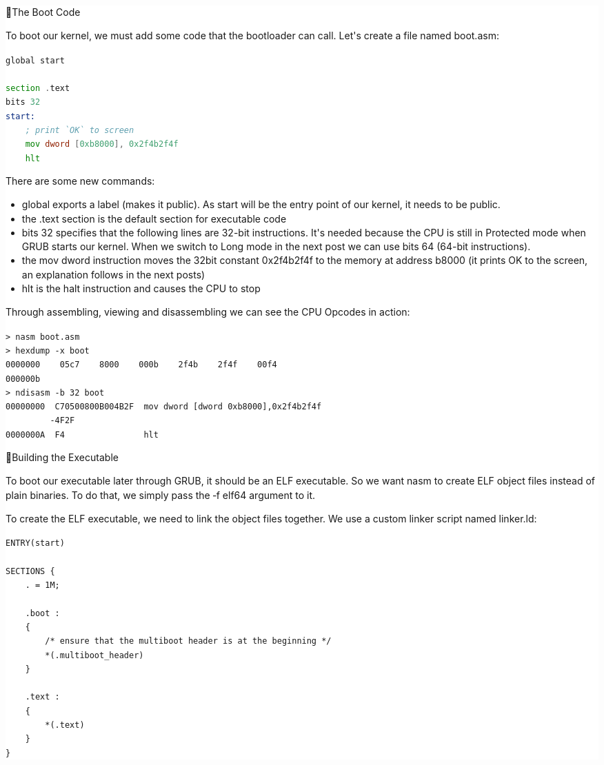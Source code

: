 🔗The Boot Code

To boot our kernel, we must add some code that the bootloader can call. Let's create a file named boot.asm:

```asm
global start

section .text
bits 32
start:
    ; print `OK` to screen
    mov dword [0xb8000], 0x2f4b2f4f
    hlt
```

There are some new commands:

- global exports a label (makes it public). As start will be the entry point of our kernel, it needs to be public.
- the .text section is the default section for executable code
- bits 32 specifies that the following lines are 32-bit instructions. It's needed because the CPU is still in Protected mode when GRUB starts our kernel. When we switch to Long mode in the next post we can use bits 64 (64-bit instructions).
- the mov dword instruction moves the 32bit constant 0x2f4b2f4f to the memory at address b8000 (it prints OK to the screen, an explanation follows in the next posts)
- hlt is the halt instruction and causes the CPU to stop

Through assembling, viewing and disassembling we can see the CPU Opcodes in action:

```
> nasm boot.asm
> hexdump -x boot
0000000    05c7    8000    000b    2f4b    2f4f    00f4
000000b
> ndisasm -b 32 boot
00000000  C70500800B004B2F  mov dword [dword 0xb8000],0x2f4b2f4f
         -4F2F
0000000A  F4                hlt
```

🔗Building the Executable

To boot our executable later through GRUB, it should be an ELF executable. So we want nasm to create ELF object files instead of plain binaries. To do that, we simply pass the ‑f elf64 argument to it.

To create the ELF executable, we need to link the object files together. We use a custom linker script named linker.ld:

```link
ENTRY(start)

SECTIONS {
    . = 1M;

    .boot :
    {
        /* ensure that the multiboot header is at the beginning */
        *(.multiboot_header)
    }

    .text :
    {
        *(.text)
    }
}
```
